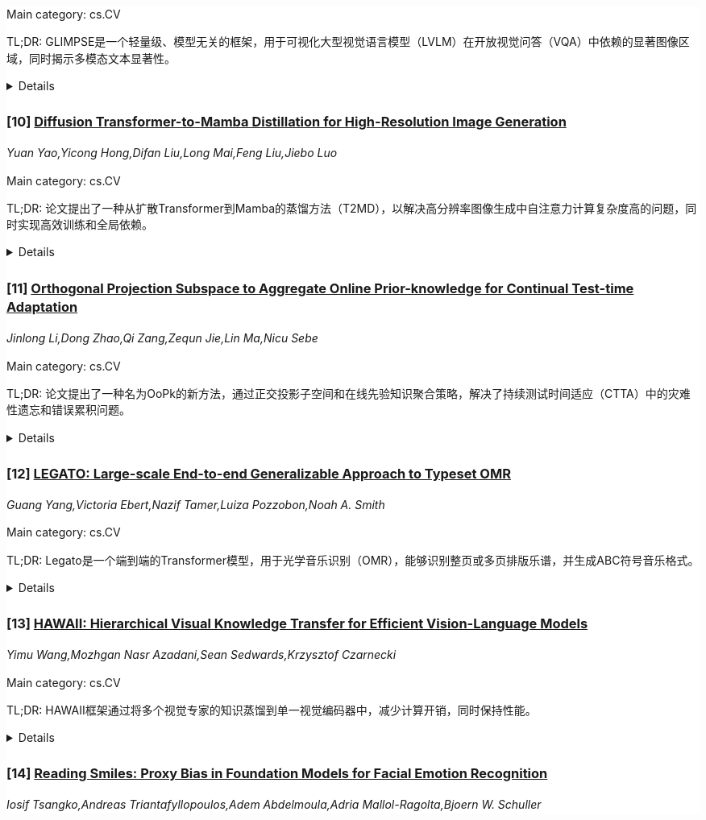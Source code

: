Main category: cs.CV

TL;DR: GLIMPSE是一个轻量级、模型无关的框架，用于可视化大型视觉语言模型（LVLM）在开放视觉问答（VQA）中依赖的显著图像区域，同时揭示多模态文本显著性。


<details><summary>Details</summary></details>


### [10] [Diffusion Transformer-to-Mamba Distillation for High-Resolution Image Generation](https://arxiv.org/abs/2506.18999)
*Yuan Yao,Yicong Hong,Difan Liu,Long Mai,Feng Liu,Jiebo Luo*

Main category: cs.CV

TL;DR: 论文提出了一种从扩散Transformer到Mamba的蒸馏方法（T2MD），以解决高分辨率图像生成中自注意力计算复杂度高的问题，同时实现高效训练和全局依赖。


<details><summary>Details</summary></details>


### [11] [Orthogonal Projection Subspace to Aggregate Online Prior-knowledge for Continual Test-time Adaptation](https://arxiv.org/abs/2506.19022)
*Jinlong Li,Dong Zhao,Qi Zang,Zequn Jie,Lin Ma,Nicu Sebe*

Main category: cs.CV

TL;DR: 论文提出了一种名为OoPk的新方法，通过正交投影子空间和在线先验知识聚合策略，解决了持续测试时间适应（CTTA）中的灾难性遗忘和错误累积问题。


<details><summary>Details</summary></details>


### [12] [LEGATO: Large-scale End-to-end Generalizable Approach to Typeset OMR](https://arxiv.org/abs/2506.19065)
*Guang Yang,Victoria Ebert,Nazif Tamer,Luiza Pozzobon,Noah A. Smith*

Main category: cs.CV

TL;DR: Legato是一个端到端的Transformer模型，用于光学音乐识别（OMR），能够识别整页或多页排版乐谱，并生成ABC符号音乐格式。


<details><summary>Details</summary></details>


### [13] [HAWAII: Hierarchical Visual Knowledge Transfer for Efficient Vision-Language Models](https://arxiv.org/abs/2506.19072)
*Yimu Wang,Mozhgan Nasr Azadani,Sean Sedwards,Krzysztof Czarnecki*

Main category: cs.CV

TL;DR: HAWAII框架通过将多个视觉专家的知识蒸馏到单一视觉编码器中，减少计算开销，同时保持性能。


<details><summary>Details</summary></details>


### [14] [Reading Smiles: Proxy Bias in Foundation Models for Facial Emotion Recognition](https://arxiv.org/abs/2506.19079)
*Iosif Tsangko,Andreas Triantafyllopoulos,Adem Abdelmoula,Adria Mallol-Ragolta,Bjoern W. Schuller*
